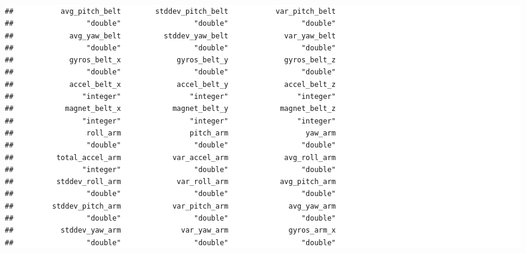     ##           avg_pitch_belt        stddev_pitch_belt           var_pitch_belt 
    ##                 "double"                 "double"                 "double" 
    ##             avg_yaw_belt          stddev_yaw_belt             var_yaw_belt 
    ##                 "double"                 "double"                 "double" 
    ##             gyros_belt_x             gyros_belt_y             gyros_belt_z 
    ##                 "double"                 "double"                 "double" 
    ##             accel_belt_x             accel_belt_y             accel_belt_z 
    ##                "integer"                "integer"                "integer" 
    ##            magnet_belt_x            magnet_belt_y            magnet_belt_z 
    ##                "integer"                "integer"                "integer" 
    ##                 roll_arm                pitch_arm                  yaw_arm 
    ##                 "double"                 "double"                 "double" 
    ##          total_accel_arm            var_accel_arm             avg_roll_arm 
    ##                "integer"                 "double"                 "double" 
    ##          stddev_roll_arm             var_roll_arm            avg_pitch_arm 
    ##                 "double"                 "double"                 "double" 
    ##         stddev_pitch_arm            var_pitch_arm              avg_yaw_arm 
    ##                 "double"                 "double"                 "double" 
    ##           stddev_yaw_arm              var_yaw_arm              gyros_arm_x 
    ##                 "double"                 "double"                 "double" 